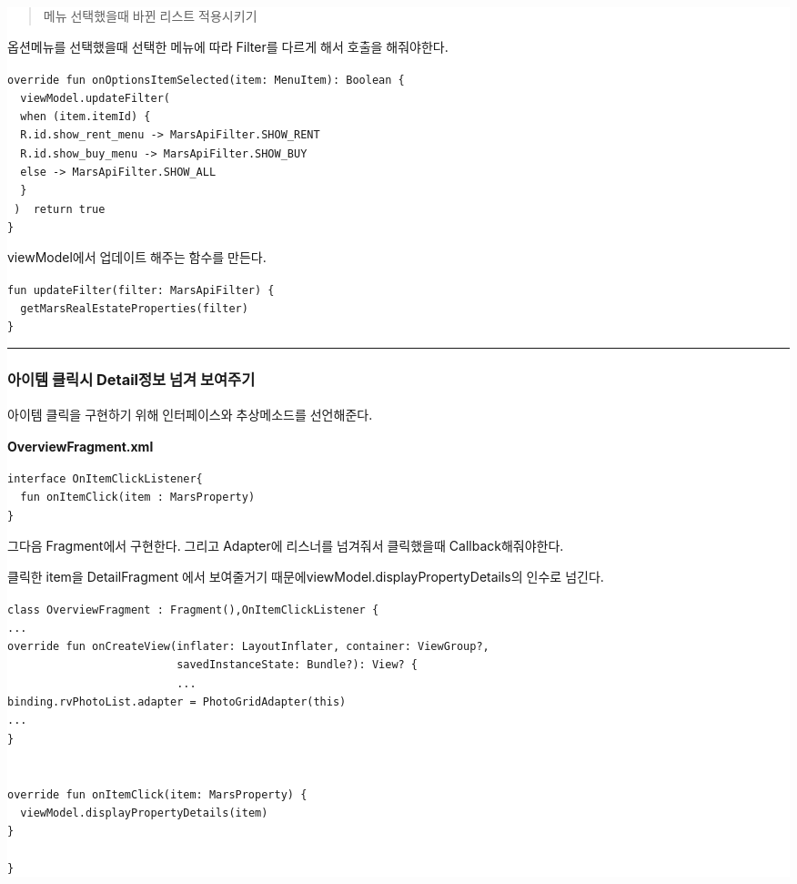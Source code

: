 > 메뉴 선택했을때 바뀐 리스트 적용시키기

옵션메뉴를 선택했을때 선택한 메뉴에 따라 Filter를 다르게 해서 호출을 해줘야한다.

~~~
override fun onOptionsItemSelected(item: MenuItem): Boolean {  
  viewModel.updateFilter(  
  when (item.itemId) {  
  R.id.show_rent_menu -> MarsApiFilter.SHOW_RENT  
  R.id.show_buy_menu -> MarsApiFilter.SHOW_BUY  
  else -> MarsApiFilter.SHOW_ALL  
  }  
 )  return true  
}
~~~

viewModel에서 업데이트 해주는 함수를 만든다.
 
~~~
fun updateFilter(filter: MarsApiFilter) {  
  getMarsRealEstateProperties(filter)  
}
~~~ 

---

### 아이템 클릭시 Detail정보 넘겨 보여주기 

아이템 클릭을 구현하기 위해 인터페이스와 추상메소드를 선언해준다.

**OverviewFragment.xml**

~~~
interface OnItemClickListener{  
  fun onItemClick(item : MarsProperty)  
}
~~~

그다음 Fragment에서 구현한다. 그리고 Adapter에 리스너를 넘겨줘서 클릭했을때 Callback해줘야한다.

클릭한 item을 DetailFragment 에서 보여줄거기 때문에viewModel.displayPropertyDetails의 인수로 넘긴다.

~~~
class OverviewFragment : Fragment(),OnItemClickListener {
...
override fun onCreateView(inflater: LayoutInflater, container: ViewGroup?,  
                          savedInstanceState: Bundle?): View? {
                          ...
binding.rvPhotoList.adapter = PhotoGridAdapter(this)
...
}


override fun onItemClick(item: MarsProperty) {  
  viewModel.displayPropertyDetails(item)  
}

}
~~~
